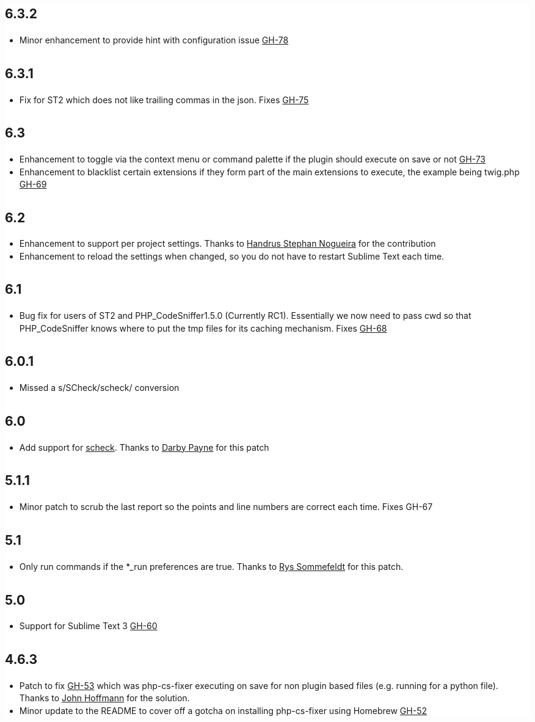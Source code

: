 6.3.2
-----
* Minor enhancement to provide hint with configuration issue [GH-78](https://github.com/benmatselby/sublime-phpcs/issues/78)

6.3.1
-----
* Fix for ST2 which does not like trailing commas in the json. Fixes [GH-75](https://github.com/benmatselby/sublime-phpcs/pull/75)

6.3
---
* Enhancement to toggle via the context menu or command palette if the plugin should execute on save or not [GH-73](https://github.com/benmatselby/sublime-phpcs/issues/73)
* Enhancement to blacklist certain extensions if they form part of the main extensions to execute, the example being twig.php [GH-69](https://github.com/benmatselby/sublime-phpcs/issues/69)

6.2
---
* Enhancement to support per project settings. Thanks to [Handrus Stephan Nogueira](https://github.com/handrus) for the contribution
* Enhancement to reload the settings when changed, so you do not have to restart Sublime Text each time.

6.1
---
* Bug fix for users of ST2 and PHP_CodeSniffer1.5.0 (Currently RC1). Essentially we now need to pass cwd so that PHP_CodeSniffer knows where to put the tmp files for its caching mechanism. Fixes [GH-68](https://github.com/benmatselby/sublime-phpcs/issues/68)

6.0.1
-----
* Missed a s/SCheck/scheck/ conversion

6.0
---
* Add support for [scheck](https://github.com/facebook/pfff/wiki/Main). Thanks to [Darby Payne](https://github.com/dpayne) for this patch

5.1.1
-----
* Minor patch to scrub the last report so the points and line numbers are correct each time. Fixes GH-67

5.1
---
* Only run commands if the *_run preferences are true. Thanks to [Rys Sommefeldt](https://github.com/rys) for this patch.

5.0
---
* Support for Sublime Text 3 [GH-60](https://github.com/benmatselby/sublime-phpcs/issues/60)

4.6.3
-----
* Patch to fix [GH-53](https://github.com/benmatselby/sublime-phpcs/issues/53) which was php-cs-fixer executing on save for non plugin based files (e.g. running for a python file). Thanks to [John Hoffmann](https://github.com/jhoffmann) for the solution.
* Minor update to the README to cover off a gotcha on installing php-cs-fixer using Homebrew [GH-52](https://github.com/benmatselby/sublime-phpcs/issues/52)

